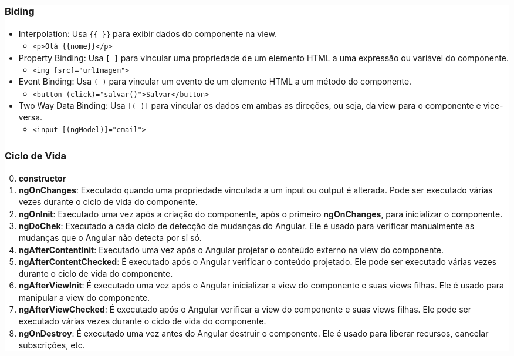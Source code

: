 ### Biding

- Interpolation: Usa `{{ }}` para exibir dados do componente na view.
  - `<p>Olá {{nome}}</p>`
- Property Binding: Usa `[ ]` para vincular uma propriedade de um elemento HTML a uma expressão ou variável do componente.
  - `<img [src]="urlImagem">`
- Event Binding: Usa `( )` para vincular um evento de um elemento HTML a um método do componente.
  - `<button (click)="salvar()">Salvar</button>`
- Two Way Data Binding: Usa `[( )]` para vincular os dados em ambas as direções, ou seja, da view para o componente e vice-versa.
  - `<input [(ngModel)]="email">`

### Ciclo de Vida

0. **constructor**
1. **ngOnChanges**: Executado quando uma propriedade vinculada a um input ou output é alterada. Pode ser executado várias vezes durante o ciclo de vida do componente.
2. **ngOnInit**: Executado uma vez após a criação do componente, após o primeiro **ngOnChanges**, para inicializar o componente.
3. **ngDoChek**: Executado a cada ciclo de detecção de mudanças do Angular. Ele é usado para verificar manualmente as mudanças que o Angular não detecta por si só.
4. **ngAfterContentInit**: Executado uma vez após o Angular projetar o conteúdo externo na view do componente.
5. **ngAfterContentChecked**: É  executado após o Angular verificar o conteúdo projetado. Ele pode ser executado várias vezes durante o ciclo de vida do componente.
6. **ngAfterViewInit**: É executado uma vez após o Angular inicializar a view do componente e suas views filhas. Ele é usado para manipular a view do componente.
7. **ngAfterViewChecked**: É executado após o Angular verificar a view do componente e suas views filhas. Ele pode ser executado várias vezes durante o ciclo de vida do componente.
8. **ngOnDestroy**: É executado uma vez antes do Angular destruir o componente. Ele é usado para liberar recursos, cancelar subscrições, etc.
